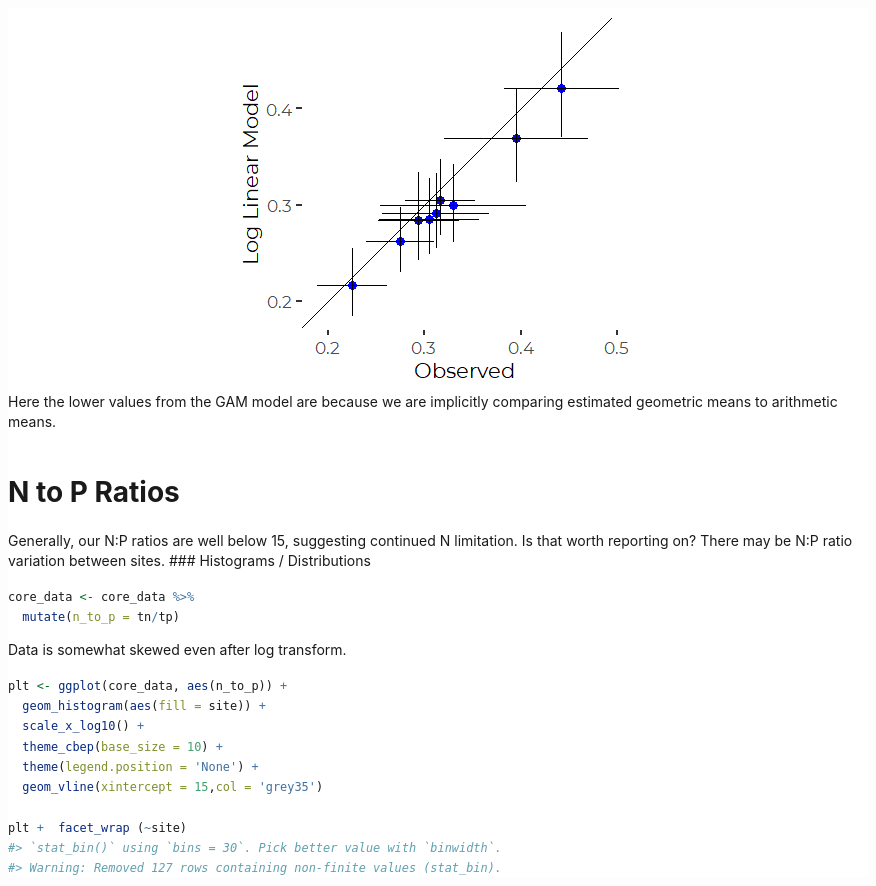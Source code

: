 <img src="DEP_Nutrients_Core_Sites_Analysis_files/figure-gfm/compare_tn_gam_observed-1.png" style="display: block; margin: auto;" />
Here the lower values from the GAM model are because we are implicitly
comparing estimated geometric means to arithmetic means.

# N to P Ratios

Generally, our N:P ratios are well below 15, suggesting continued N
limitation. Is that worth reporting on? There may be N:P ratio variation
between sites. \#\#\# Histograms / Distributions

``` r
core_data <- core_data %>%
  mutate(n_to_p = tn/tp)
```

Data is somewhat skewed even after log transform.

``` r
plt <- ggplot(core_data, aes(n_to_p)) + 
  geom_histogram(aes(fill = site)) +
  scale_x_log10() +
  theme_cbep(base_size = 10) +
  theme(legend.position = 'None') +
  geom_vline(xintercept = 15,col = 'grey35')

plt +  facet_wrap (~site)
#> `stat_bin()` using `bins = 30`. Pick better value with `binwidth`.
#> Warning: Removed 127 rows containing non-finite values (stat_bin).
```
